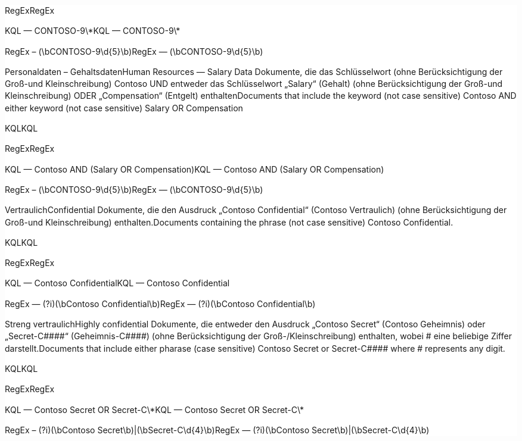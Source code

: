 <p><span data-ttu-id="5804d-202">RegEx</span><span class="sxs-lookup"><span data-stu-id="5804d-202">RegEx</span></span></p></td>
<td align="left"><p><span data-ttu-id="5804d-203">KQL — CONTOSO-9\*</span><span class="sxs-lookup"><span data-stu-id="5804d-203">KQL — CONTOSO-9\*</span></span></p>
<p><span data-ttu-id="5804d-204">RegEx – (\bCONTOSO-9\d{5}\b)</span><span class="sxs-lookup"><span data-stu-id="5804d-204">RegEx — (\bCONTOSO-9\d{5}\b)</span></span></p></td>
</tr>
<tr class="odd">
<td align="left"><span data-ttu-id="5804d-205">Personaldaten – Gehaltsdaten</span><span class="sxs-lookup"><span data-stu-id="5804d-205">Human Resources — Salary Data</span></span></td>
<td align="left"><span data-ttu-id="5804d-206">Dokumente, die das Schlüsselwort (ohne Berücksichtigung der Groß-und Kleinschreibung) Contoso UND entweder das Schlüsselwort „Salary“ (Gehalt) (ohne Berücksichtigung der Groß-und Kleinschreibung) ODER „Compensation“ (Entgelt) enthalten</span><span class="sxs-lookup"><span data-stu-id="5804d-206">Documents that include the keyword (not case sensitive) Contoso AND either keyword (not case sensitive) Salary OR Compensation</span></span></td>
<td align="left"><p><span data-ttu-id="5804d-207">KQL</span><span class="sxs-lookup"><span data-stu-id="5804d-207">KQL</span></span></p>
<p><span data-ttu-id="5804d-208">RegEx</span><span class="sxs-lookup"><span data-stu-id="5804d-208">RegEx</span></span></p></td>
<td align="left"><p><span data-ttu-id="5804d-209">KQL — Contoso AND (Salary OR Compensation)</span><span class="sxs-lookup"><span data-stu-id="5804d-209">KQL — Contoso AND (Salary OR Compensation)</span></span></p>
<p><span data-ttu-id="5804d-210">RegEx – (\bCONTOSO-9\d{5}\b)</span><span class="sxs-lookup"><span data-stu-id="5804d-210">RegEx — (\bCONTOSO-9\d{5}\b)</span></span></p></td>
</tr>
<tr class="even">
<td align="left"><span data-ttu-id="5804d-211">Vertraulich</span><span class="sxs-lookup"><span data-stu-id="5804d-211">Confidential</span></span></td>
<td align="left"><span data-ttu-id="5804d-212">Dokumente, die den Ausdruck „Contoso Confidential“ (Contoso Vertraulich) (ohne Berücksichtigung der Groß-und Kleinschreibung) enthalten.</span><span class="sxs-lookup"><span data-stu-id="5804d-212">Documents containing the phrase (not case sensitive) Contoso Confidential.</span></span></td>
<td align="left"><p><span data-ttu-id="5804d-213">KQL</span><span class="sxs-lookup"><span data-stu-id="5804d-213">KQL</span></span></p>
<p><span data-ttu-id="5804d-214">RegEx</span><span class="sxs-lookup"><span data-stu-id="5804d-214">RegEx</span></span></p></td>
<td align="left"><p><span data-ttu-id="5804d-215">KQL — Contoso Confidential</span><span class="sxs-lookup"><span data-stu-id="5804d-215">KQL — Contoso Confidential</span></span></p>
<p><span data-ttu-id="5804d-216">RegEx — (?i)(\bContoso Confidential\b)</span><span class="sxs-lookup"><span data-stu-id="5804d-216">RegEx — (?i)(\bContoso Confidential\b)</span></span></p></td>
</tr>
<tr class="odd">
<td align="left"><span data-ttu-id="5804d-217">Streng vertraulich</span><span class="sxs-lookup"><span data-stu-id="5804d-217">Highly confidential</span></span></td>
<td align="left"><span data-ttu-id="5804d-218">Dokumente, die entweder den Ausdruck „Contoso Secret“ (Contoso Geheimnis) oder „Secret-C####“ (Geheimnis-C####) (ohne Berücksichtigung der Groß-/Kleinschreibung) enthalten, wobei # eine beliebige Ziffer darstellt.</span><span class="sxs-lookup"><span data-stu-id="5804d-218">Documents that include either pharase (case sensitive) Contoso Secret or Secret-C#### where # represents any digit.</span></span></td>
<td align="left"><p><span data-ttu-id="5804d-219">KQL</span><span class="sxs-lookup"><span data-stu-id="5804d-219">KQL</span></span></p>
<p><span data-ttu-id="5804d-220">RegEx</span><span class="sxs-lookup"><span data-stu-id="5804d-220">RegEx</span></span></p></td>
<td align="left"><p><span data-ttu-id="5804d-221">KQL — Contoso Secret OR Secret-C\*</span><span class="sxs-lookup"><span data-stu-id="5804d-221">KQL — Contoso Secret OR Secret-C\*</span></span></p>
<p><span data-ttu-id="5804d-222">RegEx – (?i)(\bContoso Secret\b)|(\bSecret-C\d{4}\b)</span><span class="sxs-lookup"><span data-stu-id="5804d-222">RegEx — (?i)(\bContoso Secret\b)|(\bSecret-C\d{4}\b)</span></span></p></td>
</tr>
</tbody>
</table>
